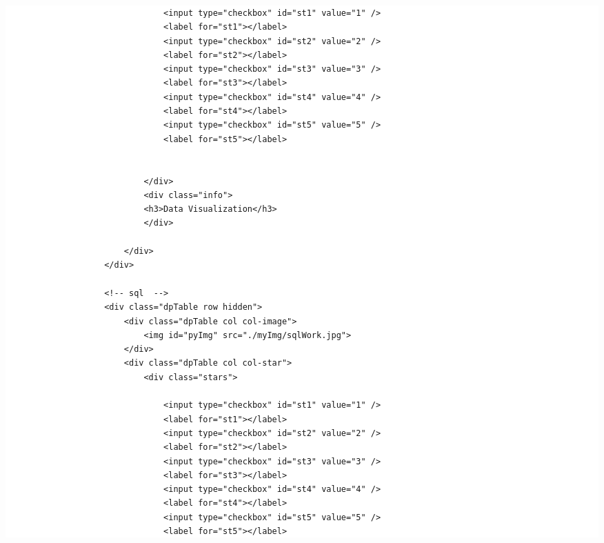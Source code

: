                                     <input type="checkbox" id="st1" value="1" />
                                    <label for="st1"></label>
                                    <input type="checkbox" id="st2" value="2" />
                                    <label for="st2"></label>
                                    <input type="checkbox" id="st3" value="3" />
                                    <label for="st3"></label>
                                    <input type="checkbox" id="st4" value="4" />
                                    <label for="st4"></label>
                                    <input type="checkbox" id="st5" value="5" />
                                    <label for="st5"></label>


                                </div>
                                <div class="info">
                                <h3>Data Visualization</h3>
                                </div>

                            </div>
                        </div>

                        <!-- sql  -->
                        <div class="dpTable row hidden">
                            <div class="dpTable col col-image">
                                <img id="pyImg" src="./myImg/sqlWork.jpg">
                            </div>
                            <div class="dpTable col col-star">
                                <div class="stars">

                                    <input type="checkbox" id="st1" value="1" />
                                    <label for="st1"></label>
                                    <input type="checkbox" id="st2" value="2" />
                                    <label for="st2"></label>
                                    <input type="checkbox" id="st3" value="3" />
                                    <label for="st3"></label>
                                    <input type="checkbox" id="st4" value="4" />
                                    <label for="st4"></label>
                                    <input type="checkbox" id="st5" value="5" />
                                    <label for="st5"></label>

